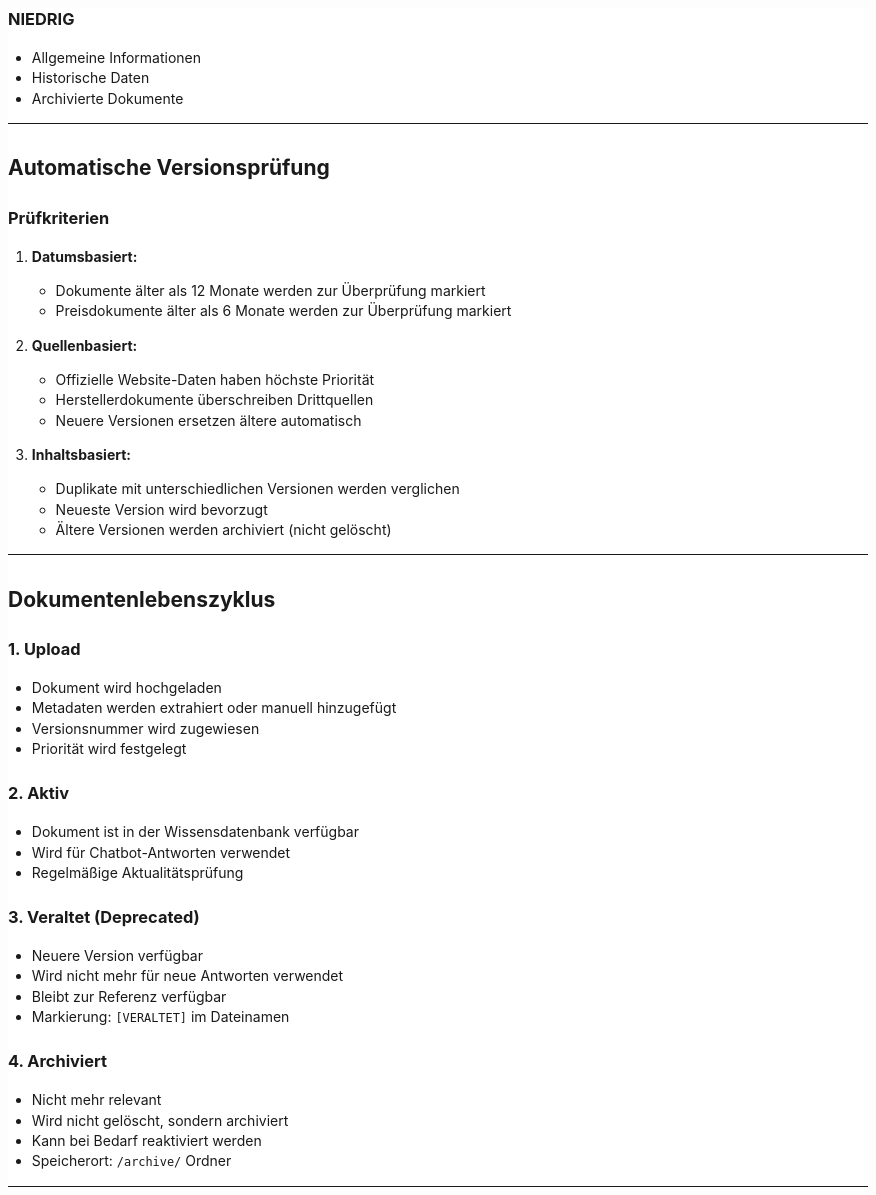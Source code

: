 ### NIEDRIG
- Allgemeine Informationen
- Historische Daten
- Archivierte Dokumente

---

## Automatische Versionsprüfung

### Prüfkriterien

1. **Datumsbasiert:**
   - Dokumente älter als 12 Monate werden zur Überprüfung markiert
   - Preisdokumente älter als 6 Monate werden zur Überprüfung markiert

2. **Quellenbasiert:**
   - Offizielle Website-Daten haben höchste Priorität
   - Herstellerdokumente überschreiben Drittquellen
   - Neuere Versionen ersetzen ältere automatisch

3. **Inhaltsbasiert:**
   - Duplikate mit unterschiedlichen Versionen werden verglichen
   - Neueste Version wird bevorzugt
   - Ältere Versionen werden archiviert (nicht gelöscht)

---

## Dokumentenlebenszyklus

### 1. Upload
- Dokument wird hochgeladen
- Metadaten werden extrahiert oder manuell hinzugefügt
- Versionsnummer wird zugewiesen
- Priorität wird festgelegt

### 2. Aktiv
- Dokument ist in der Wissensdatenbank verfügbar
- Wird für Chatbot-Antworten verwendet
- Regelmäßige Aktualitätsprüfung

### 3. Veraltet (Deprecated)
- Neuere Version verfügbar
- Wird nicht mehr für neue Antworten verwendet
- Bleibt zur Referenz verfügbar
- Markierung: `[VERALTET]` im Dateinamen

### 4. Archiviert
- Nicht mehr relevant
- Wird nicht gelöscht, sondern archiviert
- Kann bei Bedarf reaktiviert werden
- Speicherort: `/archive/` Ordner

---